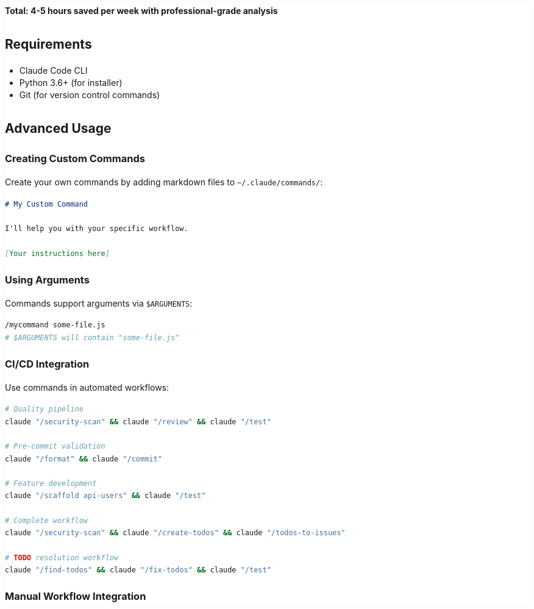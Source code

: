 **Total: 4-5 hours saved per week with professional-grade analysis**

## Requirements

- Claude Code CLI
- Python 3.6+ (for installer)
- Git (for version control commands)

## Advanced Usage

### Creating Custom Commands

Create your own commands by adding markdown files to `~/.claude/commands/`:

```markdown
# My Custom Command

I'll help you with your specific workflow.

[Your instructions here]
```

### Using Arguments

Commands support arguments via `$ARGUMENTS`:

```bash
/mycommand some-file.js
# $ARGUMENTS will contain "some-file.js"
```

### CI/CD Integration

Use commands in automated workflows:

```bash
# Quality pipeline
claude "/security-scan" && claude "/review" && claude "/test"

# Pre-commit validation
claude "/format" && claude "/commit"

# Feature development
claude "/scaffold api-users" && claude "/test"

# Complete workflow
claude "/security-scan" && claude "/create-todos" && claude "/todos-to-issues"

# TODO resolution workflow
claude "/find-todos" && claude "/fix-todos" && claude "/test"
```

### Manual Workflow Integration

